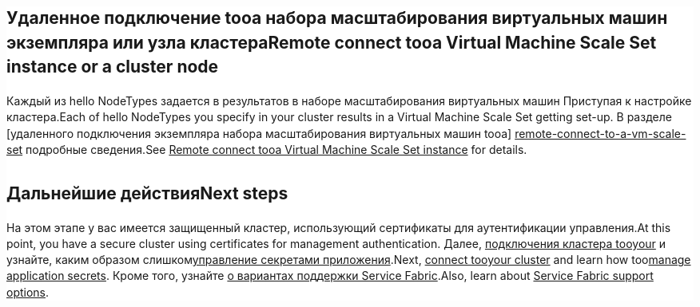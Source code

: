 ## <a name="remote-connect-tooa-virtual-machine-scale-set-instance-or-a-cluster-node"></a><span data-ttu-id="732cf-272">Удаленное подключение tooa набора масштабирования виртуальных машин экземпляра или узла кластера</span><span class="sxs-lookup"><span data-stu-id="732cf-272">Remote connect tooa Virtual Machine Scale Set instance or a cluster node</span></span>
<span data-ttu-id="732cf-273">Каждый из hello NodeTypes задается в результатов в наборе масштабирования виртуальных машин Приступая к настройке кластера.</span><span class="sxs-lookup"><span data-stu-id="732cf-273">Each of hello NodeTypes you specify in your cluster results in a Virtual Machine Scale Set getting set-up.</span></span> <span data-ttu-id="732cf-274">В разделе [удаленного подключения экземпляра набора масштабирования виртуальных машин tooa] [ remote-connect-to-a-vm-scale-set] подробные сведения.</span><span class="sxs-lookup"><span data-stu-id="732cf-274">See [Remote connect tooa Virtual Machine Scale Set instance][remote-connect-to-a-vm-scale-set] for details.</span></span>

## <a name="next-steps"></a><span data-ttu-id="732cf-275">Дальнейшие действия</span><span class="sxs-lookup"><span data-stu-id="732cf-275">Next steps</span></span>
<span data-ttu-id="732cf-276">На этом этапе у вас имеется защищенный кластер, использующий сертификаты для аутентификации управления.</span><span class="sxs-lookup"><span data-stu-id="732cf-276">At this point, you have a secure cluster using certificates for management authentication.</span></span> <span data-ttu-id="732cf-277">Далее, [подключения кластера tooyour](service-fabric-connect-to-secure-cluster.md) и узнайте, каким образом слишком[управление секретами приложения](service-fabric-application-secret-management.md).</span><span class="sxs-lookup"><span data-stu-id="732cf-277">Next, [connect tooyour cluster](service-fabric-connect-to-secure-cluster.md) and learn how too[manage application secrets](service-fabric-application-secret-management.md).</span></span>  <span data-ttu-id="732cf-278">Кроме того, узнайте [о вариантах поддержки Service Fabric](service-fabric-support.md).</span><span class="sxs-lookup"><span data-stu-id="732cf-278">Also, learn about [Service Fabric support options](service-fabric-support.md).</span></span>


[azure-powershell]: https://azure.microsoft.com/documentation/articles/powershell-install-configure/
[service-fabric-rp-helpers]: https://github.com/ChackDan/Service-Fabric/tree/master/Scripts/ServiceFabricRPHelpers
[azure-portal]: https://portal.azure.com/
[key-vault-get-started]: ../key-vault/key-vault-get-started.md
[create-cluster-arm]: service-fabric-cluster-creation-via-arm.md
[service-fabric-cluster-security]: service-fabric-cluster-security.md
[service-fabric-cluster-security-roles]: service-fabric-cluster-security-roles.md
[service-fabric-cluster-capacity]: service-fabric-cluster-capacity.md
[service-fabric-connect-and-communicate-with-services]: service-fabric-connect-and-communicate-with-services.md
[service-fabric-health-introduction]: service-fabric-health-introduction.md
[service-fabric-reliable-services-backup-restore]: service-fabric-reliable-services-backup-restore.md
[remote-connect-to-a-vm-scale-set]: service-fabric-cluster-nodetypes.md#remote-connect-to-a-vm-scale-set-instance-or-a-cluster-node
[service-fabric-cluster-upgrade]: service-fabric-cluster-upgrade.md


[SearchforServiceFabricClusterTemplate]: ./media/service-fabric-cluster-creation-via-portal/SearchforServiceFabricClusterTemplate.png
[CreateRG]: ./media/service-fabric-cluster-creation-via-portal/CreateRG.png
[CreateNodeType]: ./media/service-fabric-cluster-creation-via-portal/NodeType.png
[SecurityConfigs]: ./media/service-fabric-cluster-creation-via-portal/SecurityConfigs.png
[Notifications]: ./media/service-fabric-cluster-creation-via-portal/notifications.png
[ClusterDashboard]: ./media/service-fabric-cluster-creation-via-portal/ClusterDashboard.png
[cluster-security-cert-installation]: ./media/service-fabric-cluster-creation-via-arm/cluster-security-cert-installation.png
